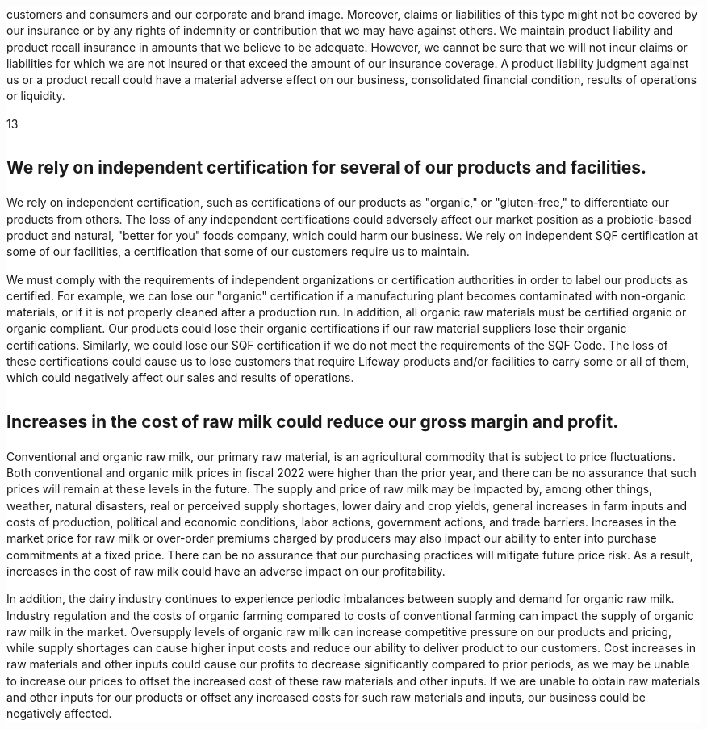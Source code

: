customers and consumers and our corporate and brand image. Moreover, claims or liabilities of this type might not be covered by our insurance or by any rights of indemnity or contribution that we may have against others. We maintain product liability and product recall insurance in amounts that we believe to be adequate. However, we cannot be sure that we will not incur claims or liabilities for which we are not insured or that exceed the amount of our insurance coverage. A product liability judgment against us or a product recall could have a material adverse effect on our business, consolidated financial condition, results of operations or liquidity.

13

## We rely on independent certification for several of our products and facilities.

We rely on independent certification, such as certifications of our products as "organic," or "gluten-free," to differentiate our products from others. The loss of any independent certifications could adversely affect our market position as a probiotic-based product and natural, "better for you" foods company, which could harm our business. We rely on independent SQF certification at some of our facilities, a certification that some of our customers require us to maintain.

We must comply with the requirements of independent organizations or certification authorities in order to label our products as certified. For example, we can lose our "organic" certification if a manufacturing plant becomes contaminated with non-organic materials, or if it is not properly cleaned after a production run. In addition, all organic raw materials must be certified organic or organic compliant. Our products could lose their organic certifications if our raw material suppliers lose their organic certifications. Similarly, we could lose our SQF certification if we do not meet the requirements of the SQF Code. The loss of these certifications could cause us to lose customers that require Lifeway products and/or facilities to carry some or all of them, which could negatively affect our sales and results of operations.

## Increases in the cost of raw milk could reduce our gross margin and profit.

Conventional and organic raw milk, our primary raw material, is an agricultural commodity that is subject to price fluctuations. Both conventional and organic milk prices in fiscal 2022 were higher than the prior year, and there can be no assurance that such prices will remain at these levels in the future. The supply and price of raw milk may be impacted by, among other things, weather, natural disasters, real or perceived supply shortages, lower dairy and crop yields, general increases in farm inputs and costs of production, political and economic conditions, labor actions, government actions, and trade barriers. Increases in the market price for raw milk or over-order premiums charged by producers may also impact our ability to enter into purchase commitments at a fixed price. There can be no assurance that our purchasing practices will mitigate future price risk. As a result, increases in the cost of raw milk could have an adverse impact on our profitability.

In addition, the dairy industry continues to experience periodic imbalances between supply and demand for organic raw milk. Industry regulation and the costs of organic farming compared to costs of conventional farming can impact the supply of organic raw milk in the market. Oversupply levels of organic raw milk can increase competitive pressure on our products and pricing, while supply shortages can cause higher input costs and reduce our ability to deliver product to our customers. Cost increases in raw materials and other inputs could cause our profits to decrease significantly compared to prior periods, as we may be unable to increase our prices to offset the increased cost of these raw materials and other inputs. If we are unable to obtain raw materials and other inputs for our products or offset any increased costs for such raw materials and inputs, our business could be negatively affected.
